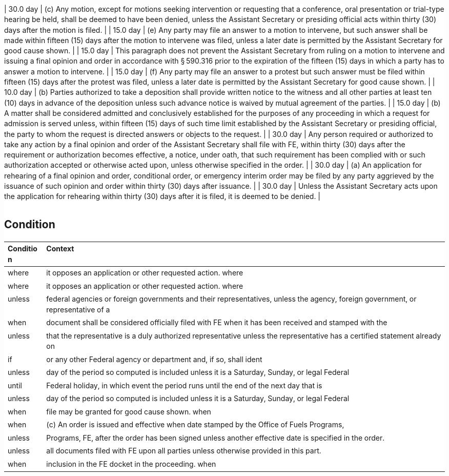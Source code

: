 | 30.0 day   | (c) Any motion, except for motions seeking intervention or requesting that a conference, oral presentation or trial-type hearing be held, shall be deemed to have been denied, unless the Assistant Secretary or presiding official acts within thirty (30) days after the motion is filed.                                                                                            |
| 15.0 day   | (e) Any party may file an answer to a motion to intervene, but such answer shall be made within fifteen (15) days after the motion to intervene was filed, unless a later date is permitted by the Assistant Secretary for good cause shown.                                                                                                                                           |
| 15.0 day   | This paragraph does not prevent the Assistant Secretary from ruling on a motion to intervene and issuing a final opinion and order in accordance with &#167;&#8201;590.316 prior to the expiration of the fifteen (15) days in which a party has to answer a motion to intervene.                                                                                                      |
| 15.0 day   | (f) Any party may file an answer to a protest but such answer must be filed within fifteen (15) days after the protest was filed, unless a later date is permitted by the Assistant Secretary for good cause shown.                                                                                                                                                                    |
| 10.0 day   | (b) Parties authorized to take a deposition shall provide written notice to the witness and all other parties at least ten (10) days in advance of the deposition unless such advance notice is waived by mutual agreement of the parties.                                                                                                                                             |
| 15.0 day   | (b) A matter shall be considered admitted and conclusively established for the purposes of any proceeding in which a request for admission is served unless, within fifteen (15) days of such time limit established by the Assistant Secretary or presiding official, the party to whom the request is directed answers or objects to the request.                                    |
| 30.0 day   | Any person required or authorized to take any action by a final opinion and order of the Assistant Secretary shall file with FE, within thirty (30) days after the requirement or authorization becomes effective, a notice, under oath, that such requirement has been complied with or such authorization accepted or otherwise acted upon, unless otherwise specified in the order. |
| 30.0 day   | (a) An application for rehearing of a final opinion and order, conditional order, or emergency interim order may be filed by any party aggrieved by the issuance of such opinion and order within thirty (30) days after issuance.                                                                                                                                                     |
| 30.0 day   | Unless the Assistant Secretary acts upon the application for rehearing within thirty (30) days after it is filed, it is deemed to be denied.                                                                                                                                                                                                                                           |


## Condition

| Condition   | Context                                                                                                                          |
|:------------|:---------------------------------------------------------------------------------------------------------------------------------|
| where       | it opposes an application or other requested action. where                                                                       |
| where       | it opposes an application or other requested action. where                                                                       |
| unless      | federal agencies or foreign governments and their representatives, unless the agency, foreign government, or representative of a |
| when        | document shall be considered officially filed with FE when it has been received and stamped with the                             |
| unless      | that the representative is a duly authorized representative unless the representative has a certified statement already on       |
| if          | or any other Federal agency or department and, if  so, shall ident                                                               |
| unless      | day of the period so computed is included unless it is a Saturday, Sunday, or legal Federal                                      |
| until       | Federal holiday, in which event the period runs until the end of the next day that is                                            |
| unless      | day of the period so computed is included unless it is a Saturday, Sunday, or legal Federal                                      |
| when        | file may be granted for good cause shown. when                                                                                   |
| when        | (c) An order is issued and effective  when date stamped by the Office of Fuels Programs,                                         |
| unless      | Programs, FE, after the order has been signed unless  another effective date is specified in the order.                          |
| unless      | all documents filed with FE upon all parties unless  otherwise provided in this part.                                            |
| when        | inclusion in the FE docket in the proceeding. when                                                                               |